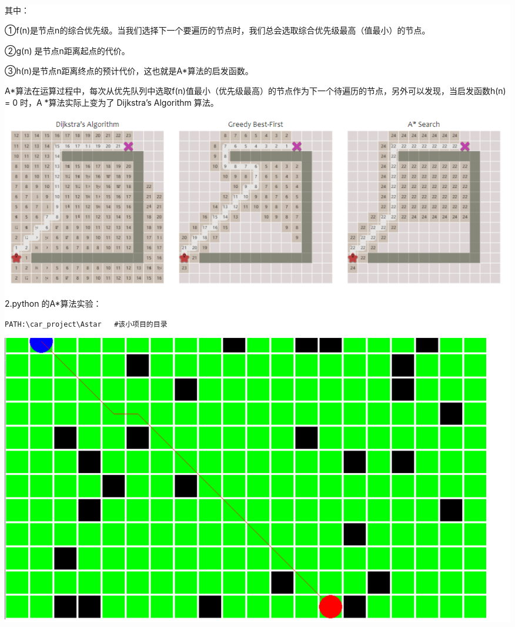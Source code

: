 其中：

①f(n)是节点n的综合优先级。当我们选择下一个要遍历的节点时，我们总会选取综合优先级最高（值最小）的节点。

②g(n) 是节点n距离起点的代价。

③h(n)是节点n距离终点的预计代价，这也就是A*算法的启发函数。

A*算法在运算过程中，每次从优先队列中选取f(n)值最小（优先级最高）的节点作为下一个待遍历的节点，另外可以发现，当启发函数h(n)  =  0 时，A *算法实际上变为了 Dijkstra’s Algorithm 算法。

![image-20220824151902402](picture\image-20220824151902402.png)

2.python 的A*算法实验：

````
PATH:\car_project\Astar   #该小项目的目录
````

<img src="picture\image-20220824154344047.png" alt="image-20220824154344047" style="zoom:80%;" />
